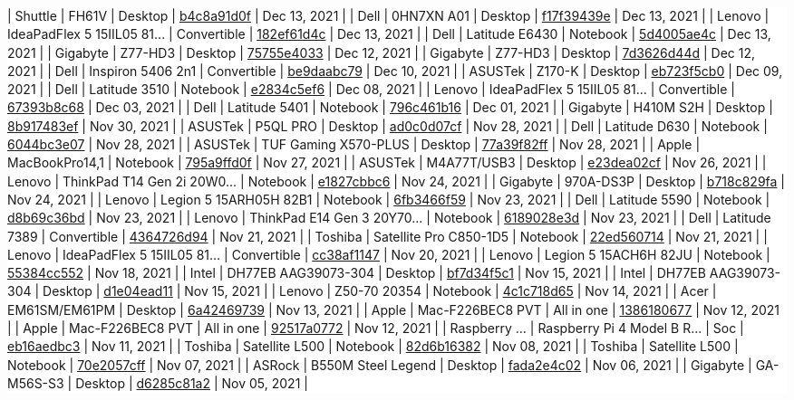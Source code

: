 | Shuttle       | FH61V                       | Desktop     | [b4c8a91d0f](https://linux-hardware.org/?probe=b4c8a91d0f) | Dec 13, 2021 |
| Dell          | 0HN7XN A01                  | Desktop     | [f17f39439e](https://linux-hardware.org/?probe=f17f39439e) | Dec 13, 2021 |
| Lenovo        | IdeaPadFlex 5 15IIL05 81... | Convertible | [182ef61d4c](https://linux-hardware.org/?probe=182ef61d4c) | Dec 13, 2021 |
| Dell          | Latitude E6430              | Notebook    | [5d4005ae4c](https://linux-hardware.org/?probe=5d4005ae4c) | Dec 13, 2021 |
| Gigabyte      | Z77-HD3                     | Desktop     | [75755e4033](https://linux-hardware.org/?probe=75755e4033) | Dec 12, 2021 |
| Gigabyte      | Z77-HD3                     | Desktop     | [7d3626d44d](https://linux-hardware.org/?probe=7d3626d44d) | Dec 12, 2021 |
| Dell          | Inspiron 5406 2n1           | Convertible | [be9daabc79](https://linux-hardware.org/?probe=be9daabc79) | Dec 10, 2021 |
| ASUSTek       | Z170-K                      | Desktop     | [eb723f5cb0](https://linux-hardware.org/?probe=eb723f5cb0) | Dec 09, 2021 |
| Dell          | Latitude 3510               | Notebook    | [e2834c5ef6](https://linux-hardware.org/?probe=e2834c5ef6) | Dec 08, 2021 |
| Lenovo        | IdeaPadFlex 5 15IIL05 81... | Convertible | [67393b8c68](https://linux-hardware.org/?probe=67393b8c68) | Dec 03, 2021 |
| Dell          | Latitude 5401               | Notebook    | [796c461b16](https://linux-hardware.org/?probe=796c461b16) | Dec 01, 2021 |
| Gigabyte      | H410M S2H                   | Desktop     | [8b917483ef](https://linux-hardware.org/?probe=8b917483ef) | Nov 30, 2021 |
| ASUSTek       | P5QL PRO                    | Desktop     | [ad0c0d07cf](https://linux-hardware.org/?probe=ad0c0d07cf) | Nov 28, 2021 |
| Dell          | Latitude D630               | Notebook    | [6044bc3e07](https://linux-hardware.org/?probe=6044bc3e07) | Nov 28, 2021 |
| ASUSTek       | TUF Gaming X570-PLUS        | Desktop     | [77a39f82ff](https://linux-hardware.org/?probe=77a39f82ff) | Nov 28, 2021 |
| Apple         | MacBookPro14,1              | Notebook    | [795a9ffd0f](https://linux-hardware.org/?probe=795a9ffd0f) | Nov 27, 2021 |
| ASUSTek       | M4A77T/USB3                 | Desktop     | [e23dea02cf](https://linux-hardware.org/?probe=e23dea02cf) | Nov 26, 2021 |
| Lenovo        | ThinkPad T14 Gen 2i 20W0... | Notebook    | [e1827cbbc6](https://linux-hardware.org/?probe=e1827cbbc6) | Nov 24, 2021 |
| Gigabyte      | 970A-DS3P                   | Desktop     | [b718c829fa](https://linux-hardware.org/?probe=b718c829fa) | Nov 24, 2021 |
| Lenovo        | Legion 5 15ARH05H 82B1      | Notebook    | [6fb3466f59](https://linux-hardware.org/?probe=6fb3466f59) | Nov 23, 2021 |
| Dell          | Latitude 5590               | Notebook    | [d8b69c36bd](https://linux-hardware.org/?probe=d8b69c36bd) | Nov 23, 2021 |
| Lenovo        | ThinkPad E14 Gen 3 20Y70... | Notebook    | [6189028e3d](https://linux-hardware.org/?probe=6189028e3d) | Nov 23, 2021 |
| Dell          | Latitude 7389               | Convertible | [4364726d94](https://linux-hardware.org/?probe=4364726d94) | Nov 21, 2021 |
| Toshiba       | Satellite Pro C850-1D5      | Notebook    | [22ed560714](https://linux-hardware.org/?probe=22ed560714) | Nov 21, 2021 |
| Lenovo        | IdeaPadFlex 5 15IIL05 81... | Convertible | [cc38af1147](https://linux-hardware.org/?probe=cc38af1147) | Nov 20, 2021 |
| Lenovo        | Legion 5 15ACH6H 82JU       | Notebook    | [55384cc552](https://linux-hardware.org/?probe=55384cc552) | Nov 18, 2021 |
| Intel         | DH77EB AAG39073-304         | Desktop     | [bf7d34f5c1](https://linux-hardware.org/?probe=bf7d34f5c1) | Nov 15, 2021 |
| Intel         | DH77EB AAG39073-304         | Desktop     | [d1e04ead11](https://linux-hardware.org/?probe=d1e04ead11) | Nov 15, 2021 |
| Lenovo        | Z50-70 20354                | Notebook    | [4c1c718d65](https://linux-hardware.org/?probe=4c1c718d65) | Nov 14, 2021 |
| Acer          | EM61SM/EM61PM               | Desktop     | [6a42469739](https://linux-hardware.org/?probe=6a42469739) | Nov 13, 2021 |
| Apple         | Mac-F226BEC8 PVT            | All in one  | [1386180677](https://linux-hardware.org/?probe=1386180677) | Nov 12, 2021 |
| Apple         | Mac-F226BEC8 PVT            | All in one  | [92517a0772](https://linux-hardware.org/?probe=92517a0772) | Nov 12, 2021 |
| Raspberry ... | Raspberry Pi 4 Model B R... | Soc         | [eb16aedbc3](https://linux-hardware.org/?probe=eb16aedbc3) | Nov 11, 2021 |
| Toshiba       | Satellite L500              | Notebook    | [82d6b16382](https://linux-hardware.org/?probe=82d6b16382) | Nov 08, 2021 |
| Toshiba       | Satellite L500              | Notebook    | [70e2057cff](https://linux-hardware.org/?probe=70e2057cff) | Nov 07, 2021 |
| ASRock        | B550M Steel Legend          | Desktop     | [fada2e4c02](https://linux-hardware.org/?probe=fada2e4c02) | Nov 06, 2021 |
| Gigabyte      | GA-M56S-S3                  | Desktop     | [d6285c81a2](https://linux-hardware.org/?probe=d6285c81a2) | Nov 05, 2021 |
